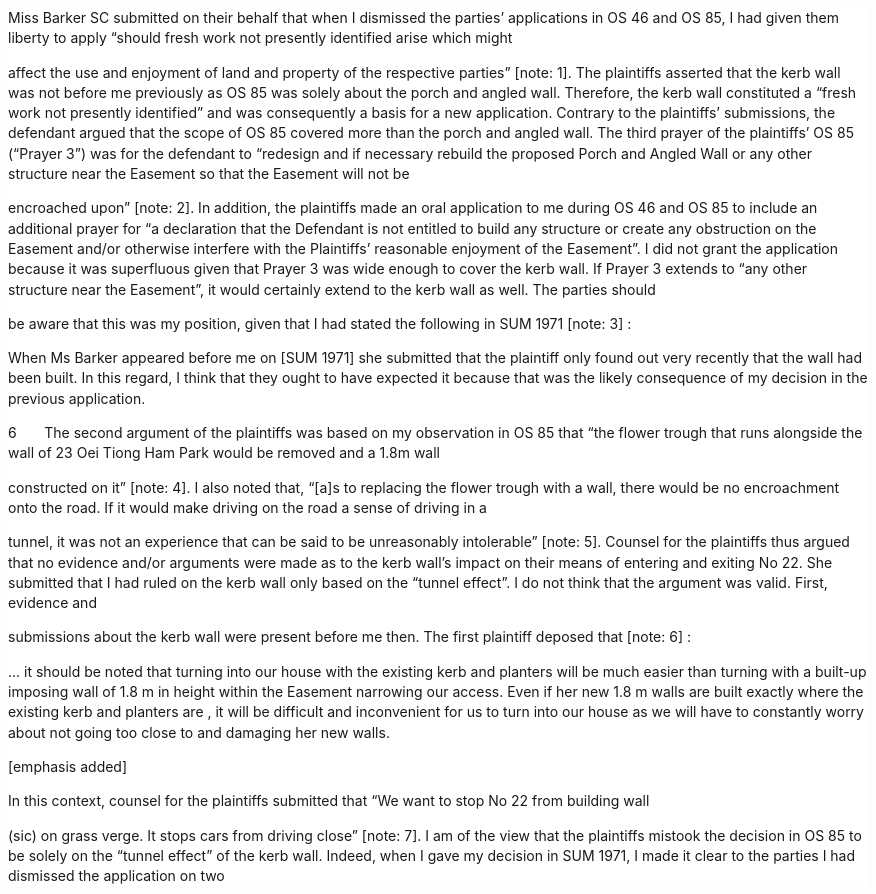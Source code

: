 Miss Barker SC submitted on their behalf that when I dismissed the parties’ applications in OS 46 and OS 85, I had given them liberty to apply “should fresh work not presently identified arise which might 

affect the use and enjoyment of land and property of the respective parties” [note: 1]. The plaintiffs asserted that the kerb wall was not before me previously as OS 85 was solely about the porch and angled wall. Therefore, the kerb wall constituted a “fresh work not presently identified” and was consequently a basis for a new application. Contrary to the plaintiffs’ submissions, the defendant argued that the scope of OS 85 covered more than the porch and angled wall. The third prayer of the plaintiffs’ OS 85 (“Prayer 3”) was for the defendant to “redesign and if necessary rebuild the proposed Porch and Angled Wall or any other structure near the Easement so that the Easement will not be 

encroached upon” [note: 2]. In addition, the plaintiffs made an oral application to me during OS 46 and OS 85 to include an additional prayer for “a declaration that the Defendant is not entitled to build any structure or create any obstruction on the Easement and/or otherwise interfere with the Plaintiffs’ reasonable enjoyment of the Easement”. I did not grant the application because it was superfluous given that Prayer 3 was wide enough to cover the kerb wall. If Prayer 3 extends to “any other structure near the Easement”, it would certainly extend to the kerb wall as well. The parties should 

be aware that this was my position, given that I had stated the following in SUM 1971 [note: 3] : 

 When Ms Barker appeared before me on [SUM 1971] she submitted that the plaintiff only found out very recently that the wall had been built. In this regard, I think that they ought to have expected it because that was the likely consequence of my decision in the previous application. 

6       The second argument of the plaintiffs was based on my observation in OS 85 that “the flower trough that runs alongside the wall of 23 Oei Tiong Ham Park would be removed and a 1.8m wall 

constructed on it” [note: 4]. I also noted that, “[a]s to replacing the flower trough with a wall, there would be no encroachment onto the road. If it would make driving on the road a sense of driving in a 

tunnel, it was not an experience that can be said to be unreasonably intolerable” [note: 5]. Counsel for the plaintiffs thus argued that no evidence and/or arguments were made as to the kerb wall’s impact on their means of entering and exiting No 22. She submitted that I had ruled on the kerb wall only based on the “tunnel effect”. I do not think that the argument was valid. First, evidence and 

submissions about the kerb wall were present before me then. The first plaintiff deposed that [note: 6] : 

 ... it should be noted that turning into our house with the existing kerb and planters will be much easier than turning with a built-up imposing wall of 1.8 m in height within the Easement narrowing our access. Even if her new 1.8 m walls are built exactly where the existing kerb and planters are , it will be difficult and inconvenient for us to turn into our house as we will have to constantly worry about not going too close to and damaging her new walls. 

 [emphasis added] 

In this context, counsel for the plaintiffs submitted that “We want to stop No 22 from building wall 

(sic) on grass verge. It stops cars from driving close” [note: 7]. I am of the view that the plaintiffs mistook the decision in OS 85 to be solely on the “tunnel effect” of the kerb wall. Indeed, when I gave my decision in SUM 1971, I made it clear to the parties I had dismissed the application on two 

